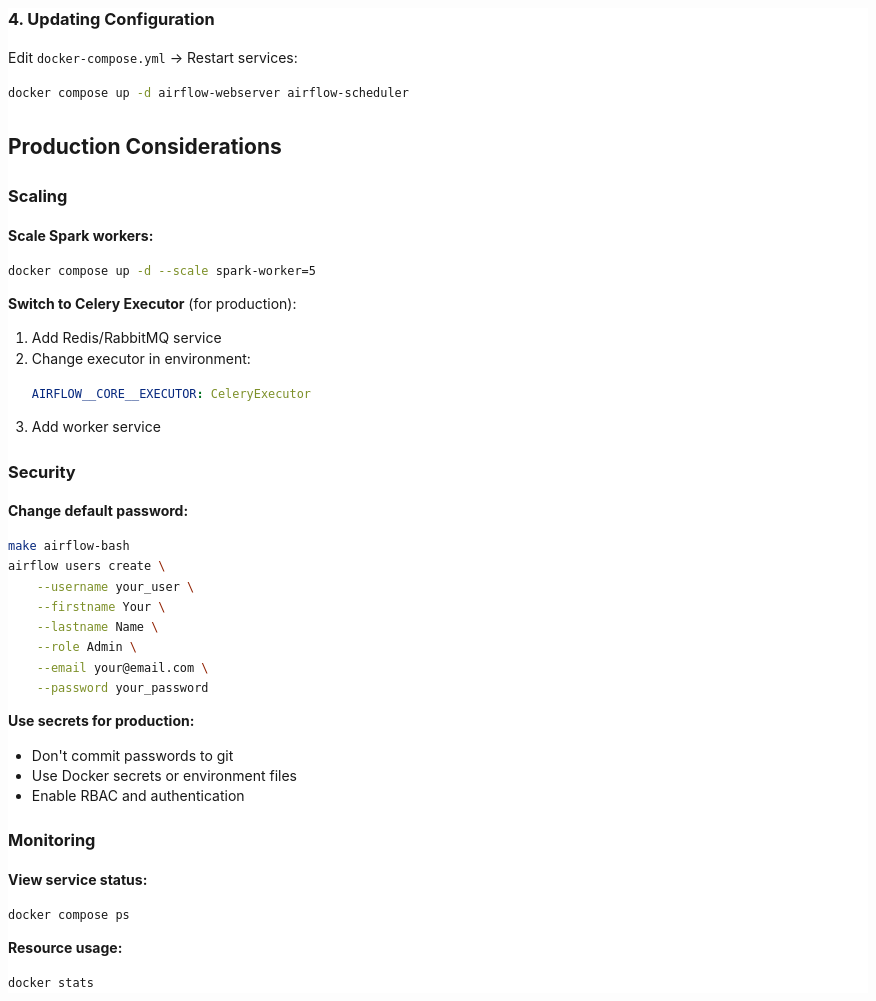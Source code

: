 ### 4. Updating Configuration

Edit `docker-compose.yml` → Restart services:
```bash
docker compose up -d airflow-webserver airflow-scheduler
```

## Production Considerations

### Scaling

**Scale Spark workers:**
```bash
docker compose up -d --scale spark-worker=5
```

**Switch to Celery Executor** (for production):
1. Add Redis/RabbitMQ service
2. Change executor in environment:
   ```yaml
   AIRFLOW__CORE__EXECUTOR: CeleryExecutor
   ```
3. Add worker service

### Security

**Change default password:**
```bash
make airflow-bash
airflow users create \
    --username your_user \
    --firstname Your \
    --lastname Name \
    --role Admin \
    --email your@email.com \
    --password your_password
```

**Use secrets for production:**
- Don't commit passwords to git
- Use Docker secrets or environment files
- Enable RBAC and authentication

### Monitoring

**View service status:**
```bash
docker compose ps
```

**Resource usage:**
```bash
docker stats
```
